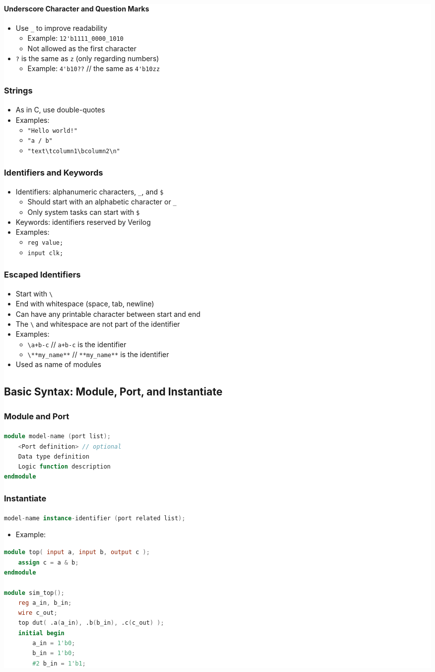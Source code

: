 #### Underscore Character and Question Marks
- Use `_` to improve readability
  - Example: `12'b1111_0000_1010`
  - Not allowed as the first character
- `?` is the same as `z` (only regarding numbers)
  - Example: `4'b10??` // the same as `4'b10zz`

### Strings
- As in C, use double-quotes
- Examples:
  - `"Hello world!"`
  - `"a / b"`
  - `"text\tcolumn1\bcolumn2\n"`

### Identifiers and Keywords
- Identifiers: alphanumeric characters, `_`, and `$`
  - Should start with an alphabetic character or `_`
  - Only system tasks can start with `$`
- Keywords: identifiers reserved by Verilog
- Examples:
  - `reg value;`
  - `input clk;`

### Escaped Identifiers
- Start with `\`
- End with whitespace (space, tab, newline)
- Can have any printable character between start and end
- The `\` and whitespace are not part of the identifier
- Examples:
  - `\a+b-c` // `a+b-c` is the identifier
  - `\**my_name**` // `**my_name**` is the identifier
- Used as name of modules

## Basic Syntax: Module, Port, and Instantiate

### Module and Port
```verilog
module model-name (port list);
    <Port definition> // optional
    Data type definition
    Logic function description
endmodule
```

### Instantiate
```verilog
model-name instance-identifier (port related list);
```
- Example:
```verilog
module top( input a, input b, output c );
    assign c = a & b;
endmodule

module sim_top();
    reg a_in, b_in;
    wire c_out;
    top dut( .a(a_in), .b(b_in), .c(c_out) );
    initial begin
        a_in = 1'b0;
        b_in = 1'b0;
        #2 b_in = 1'b1;
```